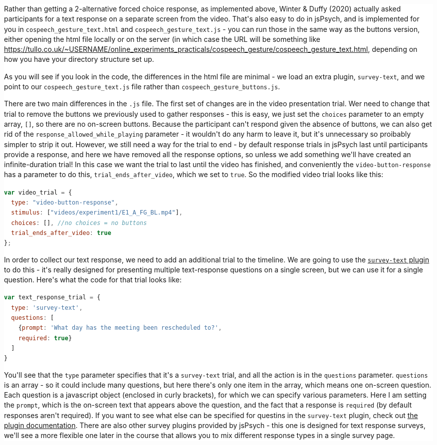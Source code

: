 Rather than getting a 2-alternative forced choice response, as implemented above, Winter & Duffy (2020) actually asked participants for a text response on a separate screen from the video. That's also easy to do in jsPsych, and is implemented for you in `cospeech_gesture_text.html` and `cospeech_gesture_text.js` - you can run those in the same way as the buttons version, either opening the html file locally or on the server (in which case the URL will be something like https://tullo.co.uk/~USERNAME/online_experiments_practicals/cospeech_gesture/cospeech_gesture_text.html, depending on how you have your directory structure set up.

As you will see if you look in the code, the differences in the html file are minimal - we load an extra plugin, `survey-text`, and we point to our `cospeech_gesture_text.js` file rather than `cospeech_gesture_buttons.js`. 

There are two main differences in the `.js` file. The first set of changes are in the video presentation trial. Wer need to change that trial to remove the buttons we previously used to gather responses - this is easy, we just set the `choices` parameter to an empty array, `[]`, so there are no on-screen buttons. Because the participant can't respond given the absence of buttons, we can also get rid of the `response_allowed_while_playing` parameter - it wouldn't do any harm to leave it, but it's unnecessary so proibably simpler to strip it out. However, we still need a way for the trial to end - by default response trials in jsPsych last until participants provide a response, and here we have removed all the response options, so unless we add something we'll have created an infinite-duration trial! In this case we want the trial to last until the video has finished, and conveniently the `video-button-response` has a parameter to do this, `trial_ends_after_video`, which we set to `true`. So the modified video trial looks like this:

```js
var video_trial = {
  type: "video-button-response",
  stimulus: ["videos/experiment1/E1_A_FG_BL.mp4"],
  choices: [], //no choices = no buttons
  trial_ends_after_video: true
};
```

In order to collect our text response, we need to add an additional trial to the timeline. We are going to use the [`survey-text` plugin](https://www.jspsych.org/6.3/plugins/jspsych-survey-text/) to do this - it's really designed for presenting multiple text-response questions on a single screen, but we can use it for a single question. Here's what the code for that trial looks like:

```js
var text_response_trial = {
  type: 'survey-text',
  questions: [
    {prompt: 'What day has the meeting been rescheduled to?',
    required: true}
  ]
}
```

You'll see that the `type` parameter specifies that it's a `survey-text` trial, and all the action is in the `questions` parameter. `questions` is an array - so it could include many questions, but here there's only one item in the array, which means one on-screen question. Each question is a javascript object (enclosed in curly brackets), for which we can specify various parameters. Here I am setting the `prompt`, which is the on-screen text that appears above the question, and the fact that a response is `required` (by default responses aren't required). If you want to see what else can be specified for questins in the `survey-text` plugin, check out [the plugin documentation](https://www.jspsych.org/6.3/plugins/jspsych-survey-text/). There are also other survey plugins provided by jsPsych - this one is designed for text response surveys, we'll see a more flexible one later in the course that allows you to mix different response types in a single survey page.
